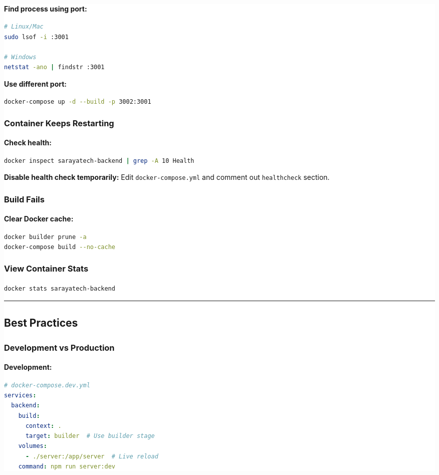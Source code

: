 **Find process using port:**
```bash
# Linux/Mac
sudo lsof -i :3001

# Windows
netstat -ano | findstr :3001
```

**Use different port:**
```bash
docker-compose up -d --build -p 3002:3001
```

### Container Keeps Restarting

**Check health:**
```bash
docker inspect sarayatech-backend | grep -A 10 Health
```

**Disable health check temporarily:**
Edit `docker-compose.yml` and comment out `healthcheck` section.

### Build Fails

**Clear Docker cache:**
```bash
docker builder prune -a
docker-compose build --no-cache
```

### View Container Stats

```bash
docker stats sarayatech-backend
```

---

## Best Practices

### Development vs Production

**Development:**
```yaml
# docker-compose.dev.yml
services:
  backend:
    build:
      context: .
      target: builder  # Use builder stage
    volumes:
      - ./server:/app/server  # Live reload
    command: npm run server:dev
```
